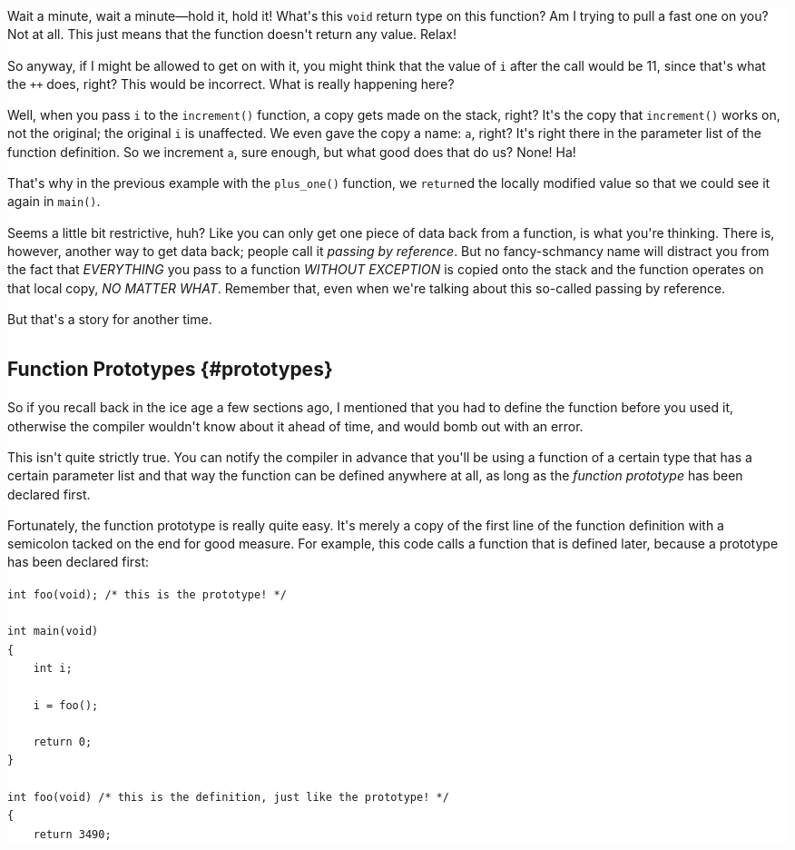 Wait a minute, wait a minute—hold it, hold it!  What's this
`void` return type on this function?  Am I trying to pull a
fast one on you?  Not at all.  This just means that the function doesn't
return any value.  Relax!

So anyway, if I might be allowed to get on with it, you might think
that the value of `i` after the call would be 11, since that's
what the `++` does, right?  This would be incorrect.
What is really happening here?

Well, when you pass `i` to the `increment()`
function, a copy gets made on the stack, right?  It's the copy that
`increment()` works on, not the original; the original
`i` is unaffected.  We even gave the copy a name: `a`,
right?  It's right there in the parameter list of the function
definition.  So we increment `a`, sure enough, but what
good does that do us?  None!  Ha!

That's why in the previous example with the `plus_one()`
function, we `return`ed the locally modified value
so that we could see it again in `main()`.

Seems a little bit restrictive, huh?  Like you can only get one piece
of data back from a function, is what you're thinking.  There is,
however, another way to get data back; people call it _passing by
reference_.  But no fancy-schmancy name will distract you from the
fact that _EVERYTHING_ you pass to a function _WITHOUT
EXCEPTION_ is copied onto the stack and the function operates on
that local copy, _NO MATTER WHAT_.  Remember that, even when
we're talking about this so-called passing by reference.

But that's a story for another time.


## Function Prototypes {#prototypes}

So if you recall back in the ice age a few sections ago, I mentioned
that you had to define the function before you used it, otherwise the
compiler wouldn't know about it ahead of time, and would bomb out with
an error.

This isn't quite strictly true.  You can notify the compiler in
advance that you'll be using a function of a certain type that has a
certain parameter list and that way the function can be defined
anywhere at all, as long as the _function prototype_ has been
declared first.

Fortunately, the function prototype is really quite easy.  It's
merely a copy of the first line of the function definition with a
semicolon tacked on the end for good measure.  For example, this code
calls a function that is defined later, because a prototype has been
declared first:

``` {.c}
int foo(void); /* this is the prototype! */

int main(void)
{
    int i;
    
    i = foo();

    return 0;
}

int foo(void) /* this is the definition, just like the prototype! */
{
    return 3490;
```